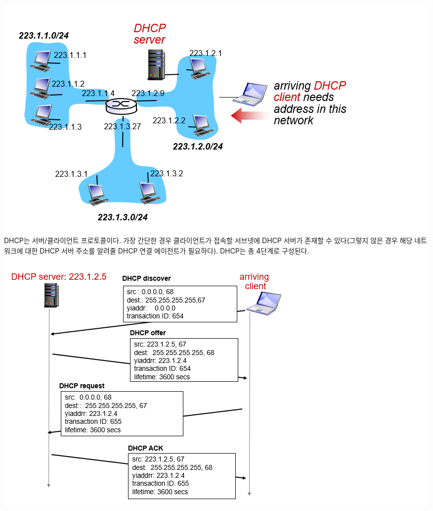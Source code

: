 ![29](image/29.png)

DHCP는 서버/클라이언트 프로토콜이다. 가장 간단한 경우 클라이언트가 접속할 서브넷에 DHCP 서버가 존재할 수 있다(그렇지 않은 경우 해당 네트워크에 대한 DHCP 서버 주소를 알려줄 DHCP 연결 에이전트가 필요하다). DHCP는 총 4단계로 구성된다.

![30](image/30.png)
